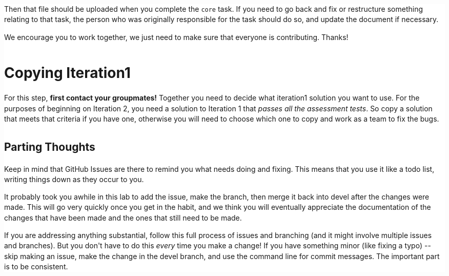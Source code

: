Then that file should be uploaded when you complete the `core` task. If you need to go back and fix or restructure something relating to that task, the person who was originally responsible for the task should do so, and update the document if necessary.

We encourage you to work together, we just need to make sure that everyone is contributing. Thanks!

# Copying Iteration1

For this step, **first contact your groupmates!** Together you need to decide what iteration1 solution you want to use. For the purposes of beginning on Iteration 2, you need a solution to Iteration 1 that _passes all the assessment tests_. So copy a solution that meets that criteria if you have one, otherwise you will need to choose which one to copy and work as a team to fix the bugs.


## Parting Thoughts

Keep in mind that GitHub Issues are there to remind you what needs doing and fixing. This means that you use it like a todo list, writing things down as they occur to you.

It probably took you awhile in this lab to add the issue, make the branch, then merge it back into devel after the changes were made. This will go very quickly once you get in the habit, and we think you will eventually appreciate the documentation of the changes that have been made and the ones that still need to be made.

If you are addressing anything substantial, follow this full process of issues and branching (and it might involve multiple issues and branches). But you don't have to do this _every_ time you make a change! If you have something minor (like fixing a typo) -- skip making an issue, make the change in the devel branch, and use the command line for commit messages. The important part is to be consistent.
